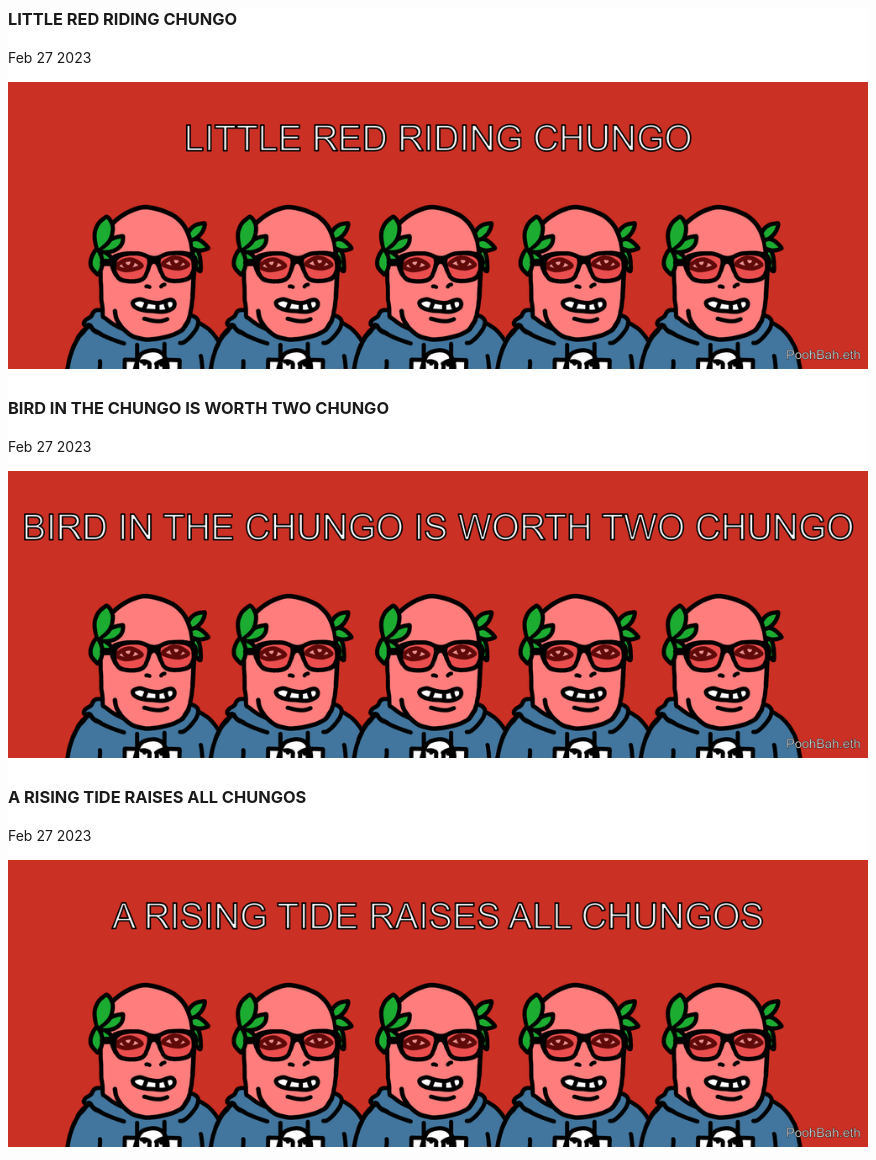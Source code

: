 ### LITTLE RED RIDING CHUNGO

Feb 27 2023

<kbd><img src="PoohBah/littleredridingchungo.png" /></kbd>

### BIRD IN THE CHUNGO IS WORTH TWO CHUNGO

Feb 27 2023

<kbd><img src="PoohBah/birdinthechungoisworthtwochungo.png" /></kbd>

### A RISING TIDE RAISES ALL CHUNGOS

Feb 27 2023

<kbd><img src="PoohBah/arisingtideraisesallchungos.png" /></kbd>
